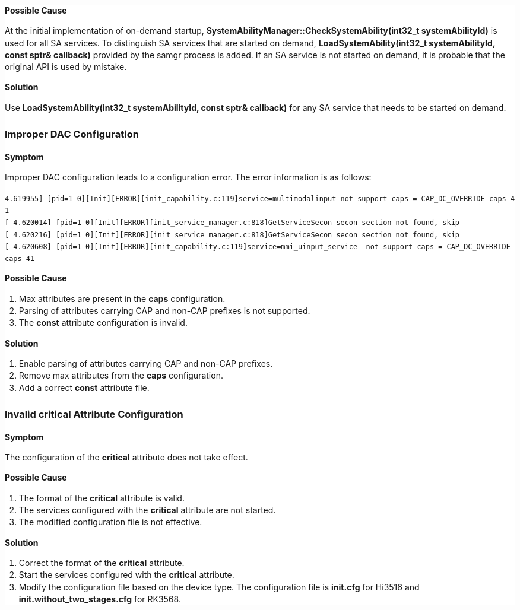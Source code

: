 **Possible Cause**

At the initial implementation of on-demand startup, **SystemAbilityManager::CheckSystemAbility(int32_t systemAbilityId)** is used for all SA services. To distinguish SA services that are started on demand, **LoadSystemAbility(int32_t systemAbilityId, const sptr& callback)** provided by the samgr process is added. If an SA service is not started on demand, it is probable that the original API is used by mistake.

**Solution**

Use **LoadSystemAbility(int32_t systemAbilityId, const sptr& callback)** for any SA service that needs to be started on demand.

### Improper DAC Configuration

**Symptom**

Improper DAC configuration leads to a configuration error. The error information is as follows:
 ```
4.619955] [pid=1 0][Init][ERROR][init_capability.c:119]service=multimodalinput not support caps = CAP_DC_OVERRIDE caps 41
[ 4.620014] [pid=1 0][Init][ERROR][init_service_manager.c:818]GetServiceSecon secon section not found, skip
[ 4.620216] [pid=1 0][Init][ERROR][init_service_manager.c:818]GetServiceSecon secon section not found, skip
[ 4.620608] [pid=1 0][Init][ERROR][init_capability.c:119]service=mmi_uinput_service  not support caps = CAP_DC_OVERRIDE caps 41
```
**Possible Cause**

1. Max attributes are present in the **caps** configuration.
2. Parsing of attributes carrying CAP and non-CAP prefixes is not supported.
3. The **const** attribute configuration is invalid.

**Solution**

1. Enable parsing of attributes carrying CAP and non-CAP prefixes.
2. Remove max attributes from the **caps** configuration.
3. Add a correct **const** attribute file.

### Invalid critical Attribute Configuration

**Symptom**

The configuration of the **critical** attribute does not take effect.

**Possible Cause**

1. The format of the **critical** attribute is valid.
2. The services configured with the **critical** attribute are not started.
3. The modified configuration file is not effective.

**Solution**

1. Correct the format of the **critical** attribute.
2. Start the services configured with the **critical** attribute.
3. Modify the configuration file based on the device type. The configuration file is **init.cfg** for Hi3516 and **init.without_two_stages.cfg** for RK3568.
